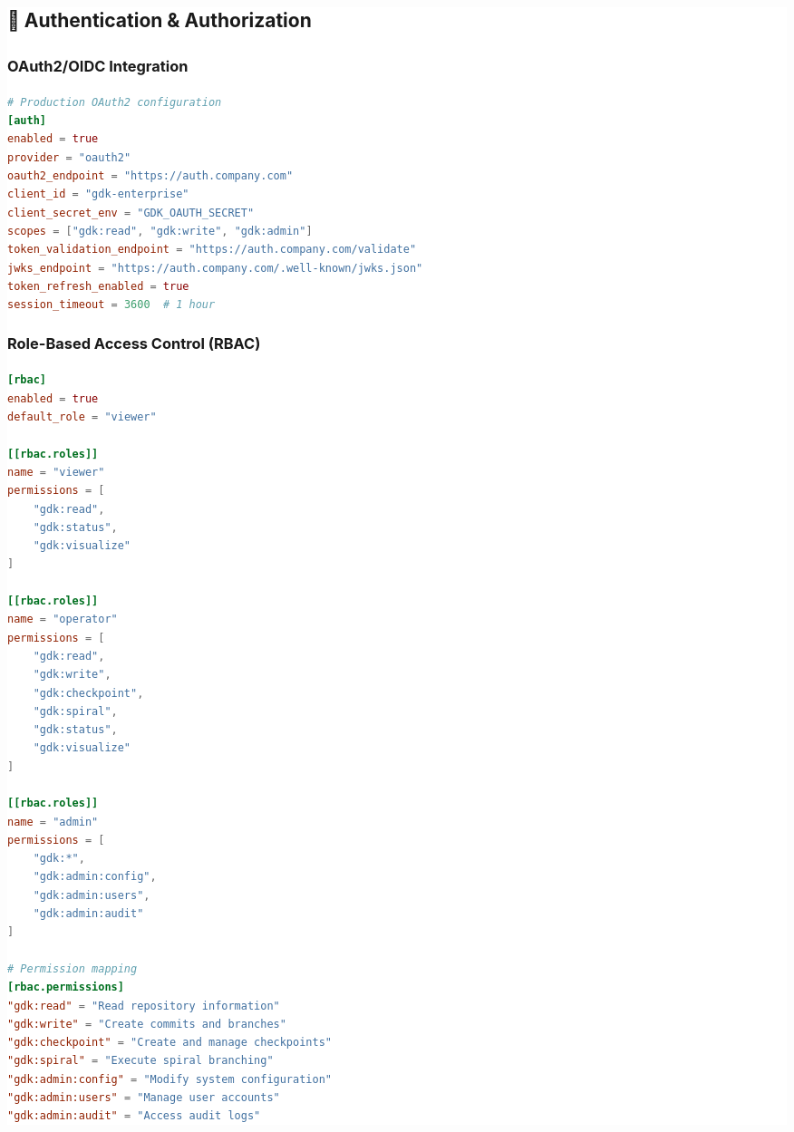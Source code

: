 ## 🔐 Authentication & Authorization

### OAuth2/OIDC Integration

```toml
# Production OAuth2 configuration
[auth]
enabled = true
provider = "oauth2"
oauth2_endpoint = "https://auth.company.com"
client_id = "gdk-enterprise"
client_secret_env = "GDK_OAUTH_SECRET"
scopes = ["gdk:read", "gdk:write", "gdk:admin"]
token_validation_endpoint = "https://auth.company.com/validate"
jwks_endpoint = "https://auth.company.com/.well-known/jwks.json"
token_refresh_enabled = true
session_timeout = 3600  # 1 hour
```

### Role-Based Access Control (RBAC)

```toml
[rbac]
enabled = true
default_role = "viewer"

[[rbac.roles]]
name = "viewer"
permissions = [
    "gdk:read",
    "gdk:status",
    "gdk:visualize"
]

[[rbac.roles]]
name = "operator"
permissions = [
    "gdk:read",
    "gdk:write",
    "gdk:checkpoint",
    "gdk:spiral",
    "gdk:status",
    "gdk:visualize"
]

[[rbac.roles]]
name = "admin"
permissions = [
    "gdk:*",
    "gdk:admin:config",
    "gdk:admin:users",
    "gdk:admin:audit"
]

# Permission mapping
[rbac.permissions]
"gdk:read" = "Read repository information"
"gdk:write" = "Create commits and branches"
"gdk:checkpoint" = "Create and manage checkpoints"
"gdk:spiral" = "Execute spiral branching"
"gdk:admin:config" = "Modify system configuration"
"gdk:admin:users" = "Manage user accounts"
"gdk:admin:audit" = "Access audit logs"
```